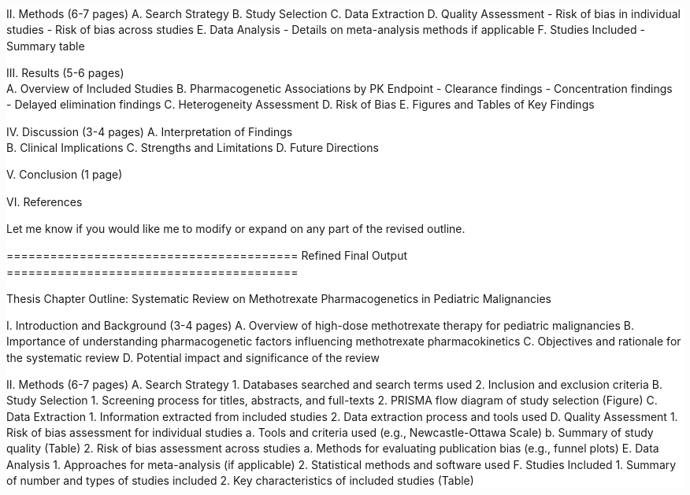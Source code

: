 II. Methods (6-7 pages)
    A. Search Strategy 
    B. Study Selection
    C. Data Extraction
    D. Quality Assessment
       - Risk of bias in individual studies
       - Risk of bias across studies 
    E. Data Analysis
       - Details on meta-analysis methods if applicable
    F. Studies Included
       - Summary table

III. Results (5-6 pages)  
     A. Overview of Included Studies
     B. Pharmacogenetic Associations by PK Endpoint
        - Clearance findings
        - Concentration findings  
        - Delayed elimination findings
     C. Heterogeneity Assessment
     D. Risk of Bias
     E. Figures and Tables of Key Findings  

IV. Discussion (3-4 pages)
     A. Interpretation of Findings  
     B. Clinical Implications
     C. Strengths and Limitations
     D. Future Directions

V. Conclusion (1 page)

VI. References

Let me know if you would like me to modify or expand on any part of the revised outline.

======================================== Refined Final Output ========================================

Thesis Chapter Outline: Systematic Review on Methotrexate Pharmacogenetics in Pediatric Malignancies

I. Introduction and Background (3-4 pages)
   A. Overview of high-dose methotrexate therapy for pediatric malignancies
   B. Importance of understanding pharmacogenetic factors influencing methotrexate pharmacokinetics
   C. Objectives and rationale for the systematic review
   D. Potential impact and significance of the review

II. Methods (6-7 pages)
    A. Search Strategy 
       1. Databases searched and search terms used
       2. Inclusion and exclusion criteria
    B. Study Selection
       1. Screening process for titles, abstracts, and full-texts
       2. PRISMA flow diagram of study selection (Figure)
    C. Data Extraction
       1. Information extracted from included studies
       2. Data extraction process and tools used
    D. Quality Assessment
       1. Risk of bias assessment for individual studies
          a. Tools and criteria used (e.g., Newcastle-Ottawa Scale)
          b. Summary of study quality (Table)
       2. Risk of bias assessment across studies
          a. Methods for evaluating publication bias (e.g., funnel plots)
    E. Data Analysis
       1. Approaches for meta-analysis (if applicable)
       2. Statistical methods and software used
    F. Studies Included
       1. Summary of number and types of studies included
       2. Key characteristics of included studies (Table)